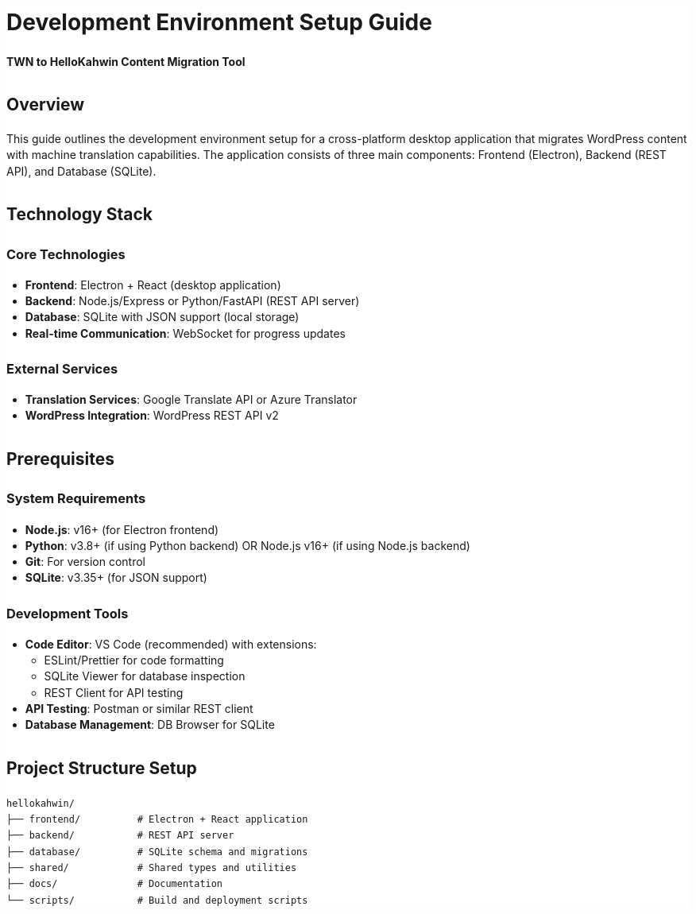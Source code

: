 # Development Environment Setup Guide
**TWN to HelloKahwin Content Migration Tool**

## Overview
This guide outlines the development environment setup for a cross-platform desktop application that migrates WordPress content with machine translation capabilities. The application consists of three main components: Frontend (Electron), Backend (REST API), and Database (SQLite).

## Technology Stack

### Core Technologies
- **Frontend**: Electron + React (desktop application)
- **Backend**: Node.js/Express or Python/FastAPI (REST API server)
- **Database**: SQLite with JSON support (local storage)
- **Real-time Communication**: WebSocket for progress updates

### External Services
- **Translation Services**: Google Translate API or Azure Translator
- **WordPress Integration**: WordPress REST API v2

## Prerequisites

### System Requirements
- **Node.js**: v16+ (for Electron frontend)
- **Python**: v3.8+ (if using Python backend) OR Node.js v16+ (if using Node.js backend)
- **Git**: For version control
- **SQLite**: v3.35+ (for JSON support)

### Development Tools
- **Code Editor**: VS Code (recommended) with extensions:
  - ESLint/Prettier for code formatting
  - SQLite Viewer for database inspection
  - REST Client for API testing
- **API Testing**: Postman or similar REST client
- **Database Management**: DB Browser for SQLite

## Project Structure Setup

```
hellokahwin/
├── frontend/          # Electron + React application
├── backend/           # REST API server
├── database/          # SQLite schema and migrations
├── shared/            # Shared types and utilities
├── docs/              # Documentation
└── scripts/           # Build and deployment scripts
```
